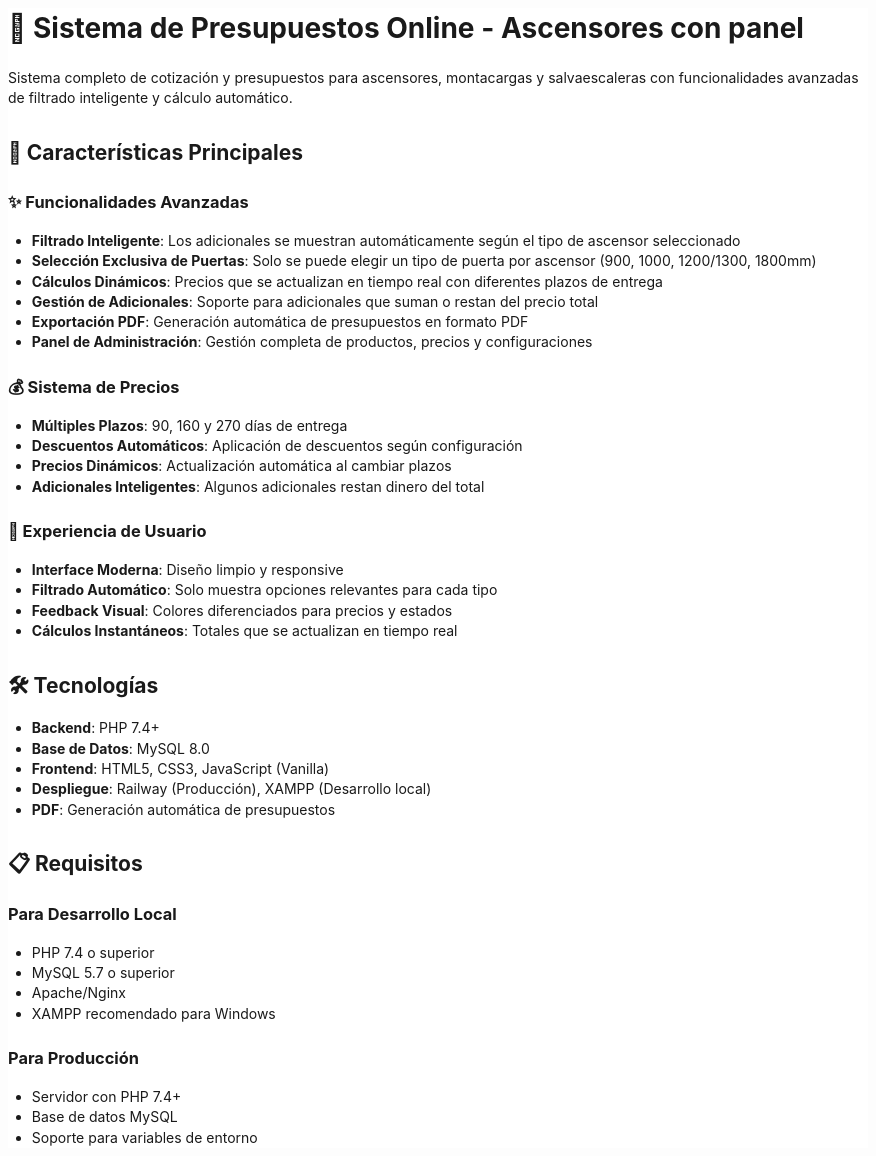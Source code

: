 # 🏢 Sistema de Presupuestos Online - Ascensores con panel ############

Sistema completo de cotización y presupuestos para ascensores, montacargas y salvaescaleras con funcionalidades avanzadas de filtrado inteligente y cálculo automático.

## 🚀 Características Principales ##

### ✨  Funcionalidades Avanzadas
- **Filtrado Inteligente**: Los adicionales se muestran automáticamente según el tipo de ascensor seleccionado
- **Selección Exclusiva de Puertas**: Solo se puede elegir un tipo de puerta por ascensor (900, 1000, 1200/1300, 1800mm)
- **Cálculos Dinámicos**: Precios que se actualizan en tiempo real con diferentes plazos de entrega
- **Gestión de Adicionales**: Soporte para adicionales que suman o restan del precio total
- **Exportación PDF**: Generación automática de presupuestos en formato PDF
- **Panel de Administración**: Gestión completa de productos, precios y configuraciones

### 💰 Sistema de Precios
- **Múltiples Plazos**: 90, 160 y 270 días de entrega
- **Descuentos Automáticos**: Aplicación de descuentos según configuración
- **Precios Dinámicos**: Actualización automática al cambiar plazos
- **Adicionales Inteligentes**: Algunos adicionales restan dinero del total

### 🎯 Experiencia de Usuario
- **Interface Moderna**: Diseño limpio y responsive
- **Filtrado Automático**: Solo muestra opciones relevantes para cada tipo
- **Feedback Visual**: Colores diferenciados para precios y estados
- **Cálculos Instantáneos**: Totales que se actualizan en tiempo real

## 🛠️ Tecnologías

- **Backend**: PHP 7.4+
- **Base de Datos**: MySQL 8.0
- **Frontend**: HTML5, CSS3, JavaScript (Vanilla)
- **Despliegue**: Railway (Producción), XAMPP (Desarrollo local)
- **PDF**: Generación automática de presupuestos

## 📋 Requisitos

### Para Desarrollo Local
- PHP 7.4 o superior
- MySQL 5.7 o superior
- Apache/Nginx
- XAMPP recomendado para Windows

### Para Producción
- Servidor con PHP 7.4+
- Base de datos MySQL
- Soporte para variables de entorno
